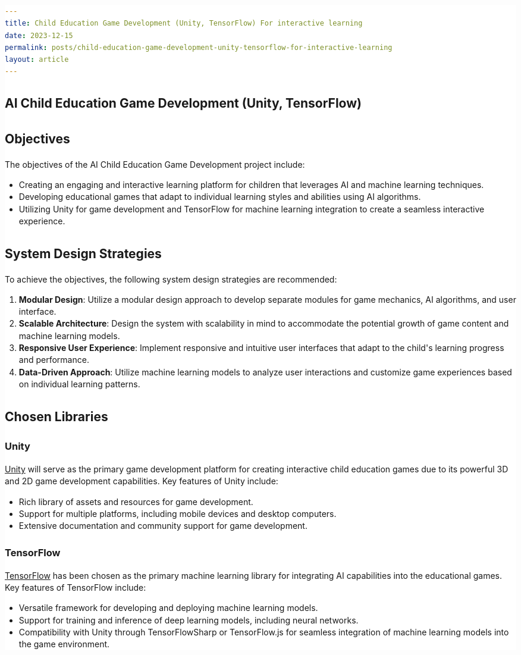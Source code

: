 ```yaml
---
title: Child Education Game Development (Unity, TensorFlow) For interactive learning
date: 2023-12-15
permalink: posts/child-education-game-development-unity-tensorflow-for-interactive-learning
layout: article
---
```


## AI Child Education Game Development (Unity, TensorFlow)

## Objectives
The objectives of the AI Child Education Game Development project include:
- Creating an engaging and interactive learning platform for children that leverages AI and machine learning techniques.
- Developing educational games that adapt to individual learning styles and abilities using AI algorithms.
- Utilizing Unity for game development and TensorFlow for machine learning integration to create a seamless interactive experience.

## System Design Strategies
To achieve the objectives, the following system design strategies are recommended:
1. **Modular Design**: Utilize a modular design approach to develop separate modules for game mechanics, AI algorithms, and user interface.
2. **Scalable Architecture**: Design the system with scalability in mind to accommodate the potential growth of game content and machine learning models.
3. **Responsive User Experience**: Implement responsive and intuitive user interfaces that adapt to the child's learning progress and performance.
4. **Data-Driven Approach**: Utilize machine learning models to analyze user interactions and customize game experiences based on individual learning patterns.

## Chosen Libraries
### Unity
[Unity](https://unity.com/) will serve as the primary game development platform for creating interactive child education games due to its powerful 3D and 2D game development capabilities. Key features of Unity include:
- Rich library of assets and resources for game development.
- Support for multiple platforms, including mobile devices and desktop computers.
- Extensive documentation and community support for game development.

### TensorFlow
[TensorFlow](https://www.tensorflow.org/) has been chosen as the primary machine learning library for integrating AI capabilities into the educational games. Key features of TensorFlow include:
- Versatile framework for developing and deploying machine learning models.
- Support for training and inference of deep learning models, including neural networks.
- Compatibility with Unity through TensorFlowSharp or TensorFlow.js for seamless integration of machine learning models into the game environment.
